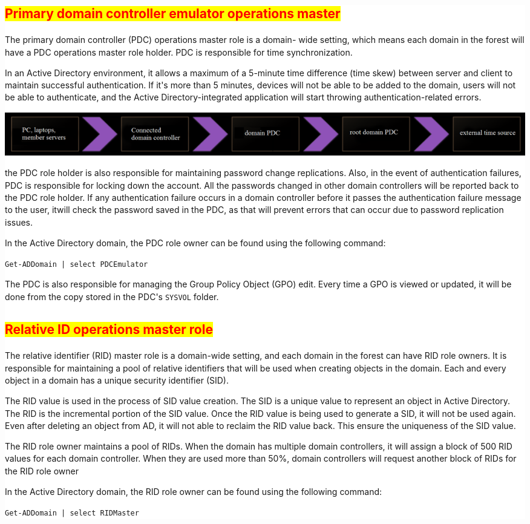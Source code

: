 ## <mark style="color:red;">Primary domain controller emulator operations master</mark>

The primary domain controller (PDC) operations master role is a domain- wide setting, which means each domain in the forest will have a PDC operations master role holder. PDC is responsible for time synchronization.

In an Active Directory environment, it allows a maximum of a 5-minute time difference (time skew) between server and client to maintain successful authentication. If it's more than 5 minutes, devices will not be able to be added to the domain, users will not be able to authenticate, and the Active Directory-integrated application will start throwing authentication-related errors.

![](<../../../.gitbook/assets/image (275) (1).png>)

the PDC role holder is also responsible for maintaining password change replications. Also, in the event of authentication failures, PDC is responsible for locking down the account. All the passwords changed in other domain controllers will be reported back to the PDC role holder. If any authentication failure occurs in a domain controller before it passes the authentication failure message to the user, itwill check the password saved in the PDC, as that will prevent errors that can occur due to password replication issues.

In the Active Directory domain, the PDC role owner can be found using the following command:

```
Get-ADDomain | select PDCEmulator
```

The PDC is also responsible for managing the Group Policy Object (GPO) edit. Every time a GPO is viewed or updated, it will be done from the copy stored in the PDC's `SYSVOL` folder.

## <mark style="color:red;">Relative ID operations master role</mark>

The relative identifier (RID) master role is a domain-wide setting, and each domain in the forest can have RID role owners. It is responsible for maintaining a pool of relative identifiers that will be used when creating objects in the domain. Each and every object in a domain has a unique security identifier (SID).&#x20;

The RID value is used in the process of SID value creation. The SID is a unique value to represent an object in Active Directory. The RID is the incremental portion of the SID value. Once the RID value is being used to generate a SID, it will not be used again. Even after deleting an object from AD, it will not able to reclaim the RID value back. This ensure the uniqueness of the SID value.

&#x20;The RID role owner maintains a pool of RIDs. When the domain has multiple domain controllers, it will assign a block of 500 RID values for each domain controller. When they are used more than 50%, domain controllers will request another block of RIDs for the RID role owner

In the Active Directory domain, the RID role owner can be found using the following command:

```
Get-ADDomain | select RIDMaster
```
